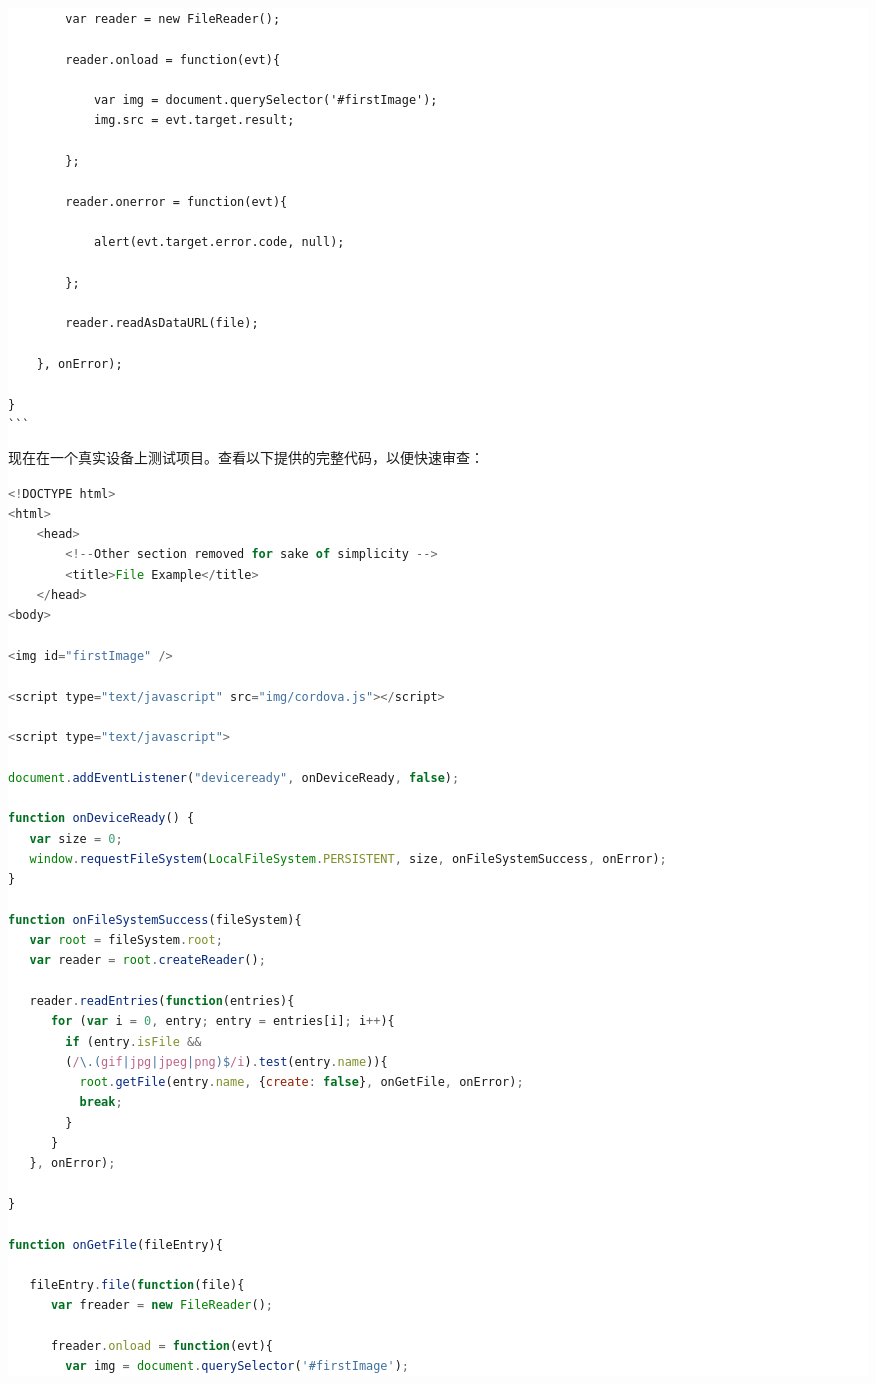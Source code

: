             var reader = new FileReader();

            reader.onload = function(evt){

                var img = document.querySelector('#firstImage');
                img.src = evt.target.result;

            };

            reader.onerror = function(evt){

                alert(evt.target.error.code, null);

            };

            reader.readAsDataURL(file);

        }, onError);

    }
    ```

现在在一个真实设备上测试项目。查看以下提供的完整代码，以便快速审查：

```js
<!DOCTYPE html>
<html>
    <head>
        <!--Other section removed for sake of simplicity -->
        <title>File Example</title>
    </head>
<body>

<img id="firstImage" />

<script type="text/javascript" src="img/cordova.js"></script>

<script type="text/javascript">

document.addEventListener("deviceready", onDeviceReady, false);

function onDeviceReady() {
   var size = 0;
   window.requestFileSystem(LocalFileSystem.PERSISTENT, size, onFileSystemSuccess, onError);
}

function onFileSystemSuccess(fileSystem){
   var root = fileSystem.root;
   var reader = root.createReader();

   reader.readEntries(function(entries){
      for (var i = 0, entry; entry = entries[i]; i++){
        if (entry.isFile &&
        (/\.(gif|jpg|jpeg|png)$/i).test(entry.name)){
          root.getFile(entry.name, {create: false}, onGetFile, onError);
          break;
        }
      }
   }, onError);

}

function onGetFile(fileEntry){

   fileEntry.file(function(file){
      var freader = new FileReader();

      freader.onload = function(evt){
        var img = document.querySelector('#firstImage');
```